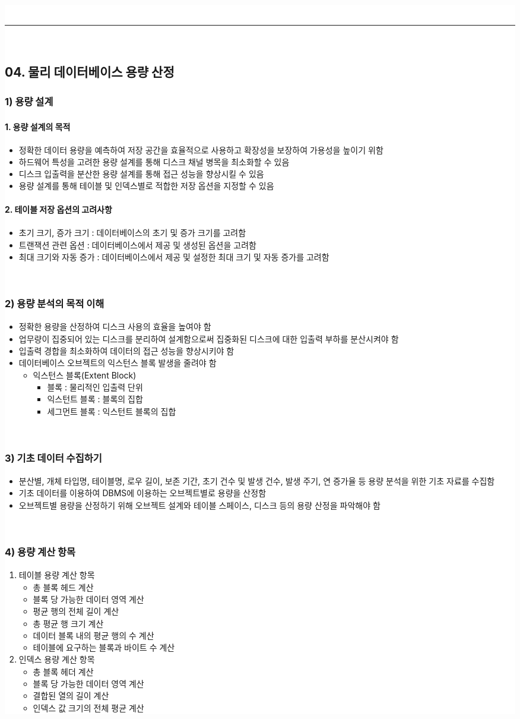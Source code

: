 <br>

---

<br>

## 04. 물리 데이터베이스 용량 산정

### 1) 용량 설계

#### 1. 용량 설계의 목적
- 정확한 데이터 용량을 예측하여 저장 공간을 효율적으로 사용하고 확장성을 보장하여 가용성을 높이기 위함
- 하드웨어 특성을 고려한 용량 설계를 통해 디스크 채널 병목을 최소화할 수 있음
- 디스크 입출력을 분산한 용량 설계를 통해 접근 성능을 향상시킬 수 있음
- 용량 설계를 통해 테이블 및 인덱스별로 적합한 저장 옵션을 지정할 수 있음

#### 2. 테이블 저장 옵션의 고려사항
- 초기 크기, 증가 크기 : 데이터베이스의 초기 및 증가 크기를 고려함
- 트랜잭션 관련 옵션 : 데이터베이스에서 제공 및 생성된 옵션을 고려함
- 최대 크기와 자동 증가 : 데이터베이스에서 제공 및 설정한 최대 크기 및 자동 증가를 고려함

<br>

### 2) 용량 분석의 목적 이해
- 정확한 용량을 산정하여 디스크 사용의 효율을 높여야 함
- 업무량이 집중되어 있는 디스크를 분리하여 설계함으로써 집중화된 디스크에 대한 입출력 부하를 분산시켜야 함
- 입출력 경합을 최소화하여 데이터의 접근 성능을 향상시키야 함
- 데이터베이스 오브젝트의 익스턴스 블록 발생을 줄려야 함
    - 익스턴스 블록(Extent Block)
        - 블록 : 물리적인 입출력 단위
        - 익스턴트 블록 : 블록의 집합
        - 세그먼트 블록 : 익스턴트 블록의 집합

<br>

### 3) 기초 데이터 수집하기
- 분산별, 개체 타입명, 테이블명, 로우 길이, 보존 기간, 초기 건수 및 발생 건수, 발생 주기, 연 증가율 등 용량 분석을 위한 기초 자료를 수집함
- 기초 데이터를 이용하여 DBMS에 이용하는 오브젝트별로 용량을 산정함
- 오브젝트별 용량을 산정하기 위해 오브젝트 설계와 테이블 스페이스, 디스크 등의 용량 산정을 파악해야 함

<br>

### 4) 용량 계산 항목
1. 테이블 용량 계산 항목
    - 총 블록 헤드 계산
    - 블록 당 가능한 데이터 영역 계산
    - 평균 행의 전체 길이 계산
    - 총 평균 행 크기 계산
    - 데이터 블록 내의 평균 행의 수 계산
    - 테이블에 요구하는 블록과 바이트 수 계산
2. 인덱스 용량 계산 항목
    - 총 블록 헤더 계산
    - 블록 당 가능한 데이터 영역 계산
    - 결합된 열의 길이 계산
    - 인덱스 값 크기의 전체 평균 계산